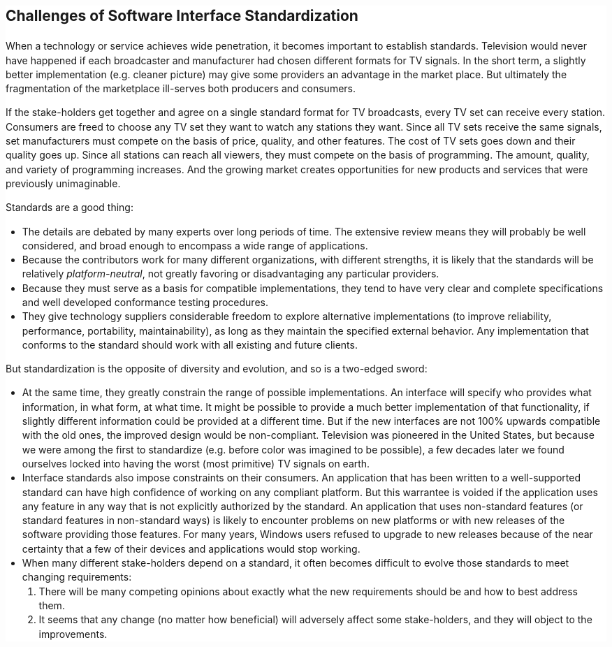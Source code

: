 Challenges of Software Interface Standardization
------------------------------------------------

When a technology or service achieves wide penetration, it becomes important to establish standards. Television would never have happened if each broadcaster and manufacturer had chosen different formats for TV signals. In the short term, a slightly better implementation (e.g. cleaner picture) may give some providers an advantage in the market place. But ultimately the fragmentation of the marketplace ill-serves both producers and consumers.

If the stake-holders get together and agree on a single standard format for TV broadcasts, every TV set can receive every station. Consumers are freed to choose any TV set they want to watch any stations they want. Since all TV sets receive the same signals, set manufacturers must compete on the basis of price, quality, and other features. The cost of TV sets goes down and their quality goes up. Since all stations can reach all viewers, they must compete on the basis of programming. The amount, quality, and variety of programming increases. And the growing market creates opportunities for new products and services that were previously unimaginable.

Standards are a good thing:

*   The details are debated by many experts over long periods of time. The extensive review means they will probably be well considered, and broad enough to encompass a wide range of applications.
*   Because the contributors work for many different organizations, with different strengths, it is likely that the standards will be relatively _platform-neutral_, not greatly favoring or disadvantaging any particular providers.
*   Because they must serve as a basis for compatible implementations, they tend to have very clear and complete specifications and well developed conformance testing procedures.
*   They give technology suppliers considerable freedom to explore alternative implementations (to improve reliability, performance, portability, maintainability), as long as they maintain the specified external behavior. Any implementation that conforms to the standard should work with all existing and future clients.

But standardization is the opposite of diversity and evolution, and so is a two-edged sword:

*   At the same time, they greatly constrain the range of possible implementations. An interface will specify who provides what information, in what form, at what time. It might be possible to provide a much better implementation of that functionality, if slightly different information could be provided at a different time. But if the new interfaces are not 100% upwards compatible with the old ones, the improved design would be non-compliant. Television was pioneered in the United States, but because we were among the first to standardize (e.g. before color was imagined to be possible), a few decades later we found ourselves locked into having the worst (most primitive) TV signals on earth.
*   Interface standards also impose constraints on their consumers. An application that has been written to a well-supported standard can have high confidence of working on any compliant platform. But this warrantee is voided if the application uses any feature in any way that is not explicitly authorized by the standard. An application that uses non-standard features (or standard features in non-standard ways) is likely to encounter problems on new platforms or with new releases of the software providing those features. For many years, Windows users refused to upgrade to new releases because of the near certainty that a few of their devices and applications would stop working.
*   When many different stake-holders depend on a standard, it often becomes difficult to evolve those standards to meet changing requirements:
    1.  There will be many competing opinions about exactly what the new requirements should be and how to best address them.
    2.  It seems that any change (no matter how beneficial) will adversely affect some stake-holders, and they will object to the improvements.
